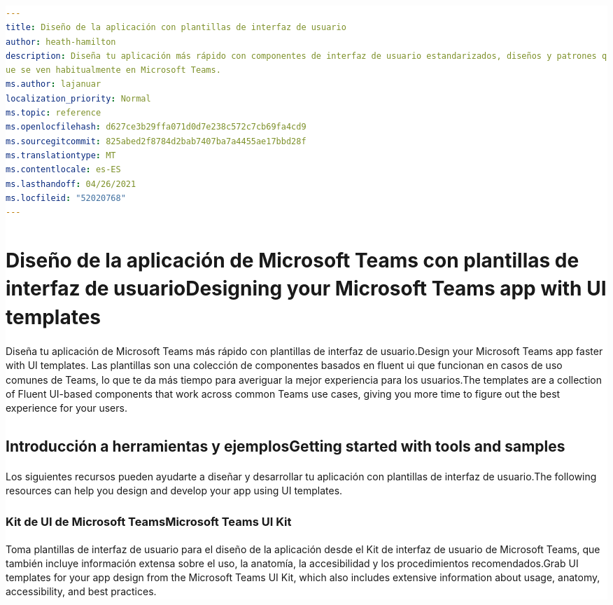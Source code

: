 ```yaml
---
title: Diseño de la aplicación con plantillas de interfaz de usuario
author: heath-hamilton
description: Diseña tu aplicación más rápido con componentes de interfaz de usuario estandarizados, diseños y patrones que se ven habitualmente en Microsoft Teams.
ms.author: lajanuar
localization_priority: Normal
ms.topic: reference
ms.openlocfilehash: d627ce3b29ffa071d0d7e238c572c7cb69fa4cd9
ms.sourcegitcommit: 825abed2f8784d2bab7407ba7a4455ae17bbd28f
ms.translationtype: MT
ms.contentlocale: es-ES
ms.lasthandoff: 04/26/2021
ms.locfileid: "52020768"
---
```

# <a name="designing-your-microsoft-teams-app-with-ui-templates"></a><span data-ttu-id="e5c07-103">Diseño de la aplicación de Microsoft Teams con plantillas de interfaz de usuario</span><span class="sxs-lookup"><span data-stu-id="e5c07-103">Designing your Microsoft Teams app with UI templates</span></span>

<span data-ttu-id="e5c07-104">Diseña tu aplicación de Microsoft Teams más rápido con plantillas de interfaz de usuario.</span><span class="sxs-lookup"><span data-stu-id="e5c07-104">Design your Microsoft Teams app faster with UI templates.</span></span> <span data-ttu-id="e5c07-105">Las plantillas son una colección de componentes basados en fluent ui que funcionan en casos de uso comunes de Teams, lo que te da más tiempo para averiguar la mejor experiencia para los usuarios.</span><span class="sxs-lookup"><span data-stu-id="e5c07-105">The templates are a collection of Fluent UI-based components that work across common Teams use cases, giving you more time to figure out the best experience for your users.</span></span>

## <a name="getting-started-with-tools-and-samples"></a><span data-ttu-id="e5c07-106">Introducción a herramientas y ejemplos</span><span class="sxs-lookup"><span data-stu-id="e5c07-106">Getting started with tools and samples</span></span>

<span data-ttu-id="e5c07-107">Los siguientes recursos pueden ayudarte a diseñar y desarrollar tu aplicación con plantillas de interfaz de usuario.</span><span class="sxs-lookup"><span data-stu-id="e5c07-107">The following resources can help you design and develop your app using UI templates.</span></span>

### <a name="microsoft-teams-ui-kit"></a><span data-ttu-id="e5c07-108">Kit de UI de Microsoft Teams</span><span class="sxs-lookup"><span data-stu-id="e5c07-108">Microsoft Teams UI Kit</span></span>

<span data-ttu-id="e5c07-109">Toma plantillas de interfaz de usuario para el diseño de la aplicación desde el Kit de interfaz de usuario de Microsoft Teams, que también incluye información extensa sobre el uso, la anatomía, la accesibilidad y los procedimientos recomendados.</span><span class="sxs-lookup"><span data-stu-id="e5c07-109">Grab UI templates for your app design from the Microsoft Teams UI Kit, which also includes extensive information about usage, anatomy, accessibility, and best practices.</span></span>
